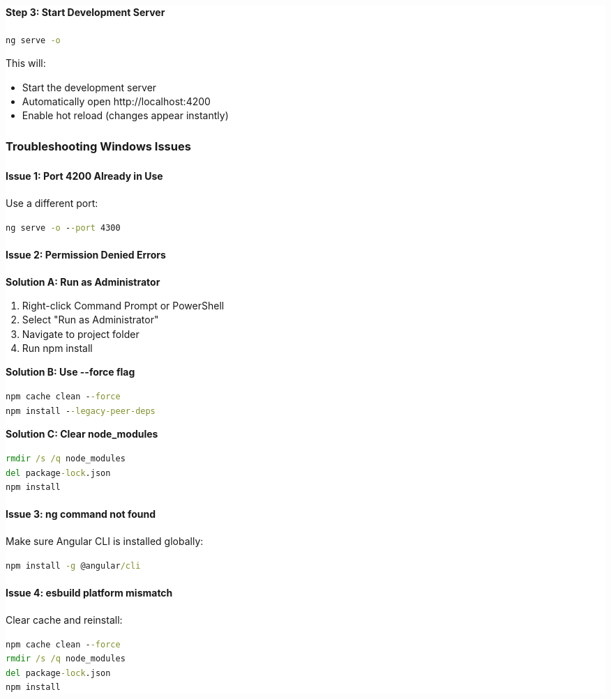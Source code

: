 #### Step 3: Start Development Server

```cmd
ng serve -o
```

This will:
- Start the development server
- Automatically open http://localhost:4200
- Enable hot reload (changes appear instantly)

### Troubleshooting Windows Issues

#### Issue 1: Port 4200 Already in Use

Use a different port:
```cmd
ng serve -o --port 4300
```

#### Issue 2: Permission Denied Errors

**Solution A: Run as Administrator**
1. Right-click Command Prompt or PowerShell
2. Select "Run as Administrator"
3. Navigate to project folder
4. Run npm install

**Solution B: Use --force flag**
```cmd
npm cache clean --force
npm install --legacy-peer-deps
```

**Solution C: Clear node_modules**
```cmd
rmdir /s /q node_modules
del package-lock.json
npm install
```

#### Issue 3: ng command not found

Make sure Angular CLI is installed globally:
```cmd
npm install -g @angular/cli
```

#### Issue 4: esbuild platform mismatch

Clear cache and reinstall:
```cmd
npm cache clean --force
rmdir /s /q node_modules
del package-lock.json
npm install
```
